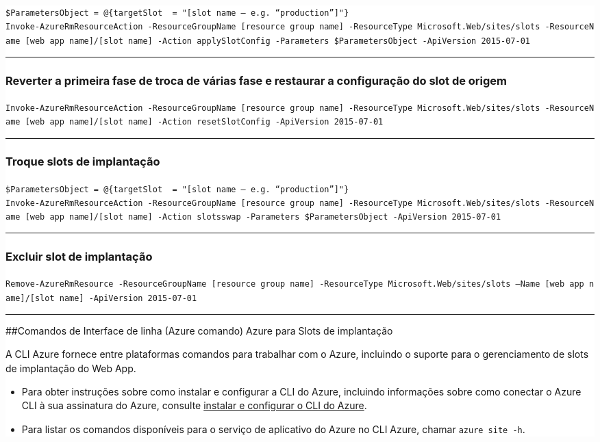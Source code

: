 ```
$ParametersObject = @{targetSlot  = "[slot name – e.g. “production”]"}
Invoke-AzureRmResourceAction -ResourceGroupName [resource group name] -ResourceType Microsoft.Web/sites/slots -ResourceName [web app name]/[slot name] -Action applySlotConfig -Parameters $ParametersObject -ApiVersion 2015-07-01
```

----------

### <a name="revert-the-first-phase-of-multi-phase-swap-and-restore-source-slot-configuration"></a>Reverter a primeira fase de troca de várias fase e restaurar a configuração do slot de origem

```
Invoke-AzureRmResourceAction -ResourceGroupName [resource group name] -ResourceType Microsoft.Web/sites/slots -ResourceName [web app name]/[slot name] -Action resetSlotConfig -ApiVersion 2015-07-01
```

----------

### <a name="swap-deployment-slots"></a>Troque slots de implantação

```
$ParametersObject = @{targetSlot  = "[slot name – e.g. “production”]"}
Invoke-AzureRmResourceAction -ResourceGroupName [resource group name] -ResourceType Microsoft.Web/sites/slots -ResourceName [web app name]/[slot name] -Action slotsswap -Parameters $ParametersObject -ApiVersion 2015-07-01
```

----------

### <a name="delete-deployment-slot"></a>Excluir slot de implantação

```
Remove-AzureRmResource -ResourceGroupName [resource group name] -ResourceType Microsoft.Web/sites/slots –Name [web app name]/[slot name] -ApiVersion 2015-07-01
```

----------



<a name="CLI"></a>
##Comandos de Interface de linha (Azure comando) Azure para Slots de implantação

A CLI Azure fornece entre plataformas comandos para trabalhar com o Azure, incluindo o suporte para o gerenciamento de slots de implantação do Web App.

- Para obter instruções sobre como instalar e configurar a CLI do Azure, incluindo informações sobre como conectar o Azure CLI à sua assinatura do Azure, consulte [instalar e configurar o CLI do Azure](../xplat-cli-install.md).

-  Para listar os comandos disponíveis para o serviço de aplicativo do Azure no CLI Azure, chamar `azure site -h`.


[QGAddNewDeploymentSlot]:  ./media/web-sites-staged-publishing/QGAddNewDeploymentSlot.png
[AddNewDeploymentSlotDialog]: ./media/web-sites-staged-publishing/AddNewDeploymentSlotDialog.png
[ConfigurationSource1]: ./media/web-sites-staged-publishing/ConfigurationSource1.png
[MultipleConfigurationSources]: ./media/web-sites-staged-publishing/MultipleConfigurationSources.png
[SiteListWithStagedSite]: ./media/web-sites-staged-publishing/SiteListWithStagedSite.png
[StagingTitle]: ./media/web-sites-staged-publishing/StagingTitle.png
[SwapButtonBar]: ./media/web-sites-staged-publishing/SwapButtonBar.png
[SwapConfirmationDialog]:  ./media/web-sites-staged-publishing/SwapConfirmationDialog.png
[DeleteStagingSiteButton]: ./media/web-sites-staged-publishing/DeleteStagingSiteButton.png
[SwapDeploymentsDialog]: ./media/web-sites-staged-publishing/SwapDeploymentsDialog.png
[Autoswap1]: ./media/web-sites-staged-publishing/AutoSwap01.png
[Autoswap2]: ./media/web-sites-staged-publishing/AutoSwap02.png
[SlotSettings]: ./media/web-sites-staged-publishing/SlotSetting.png